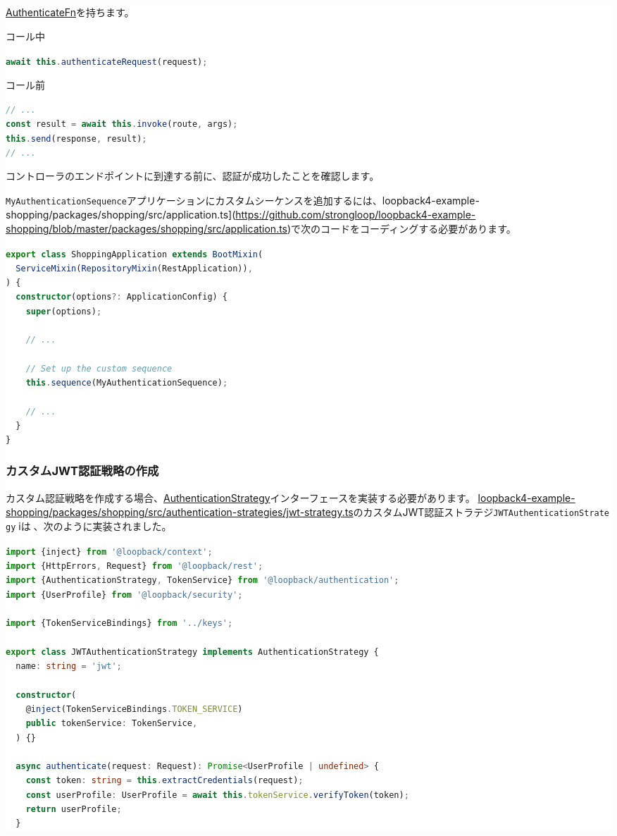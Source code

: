 [AuthenticateFn](https://github.com/strongloop/loopback-next/blob/master/packages/authentication/src/types.ts)を持ちます。

コール中
```ts
await this.authenticateRequest(request);
```

コール前
```ts
// ...
const result = await this.invoke(route, args);
this.send(response, result);
// ...
```
コントローラのエンドポイントに到達する前に、認証が成功したことを確認します。

 `MyAuthenticationSequence`アプリケーションにカスタムシーケンスを追加するには、loopback4-example-shopping/packages/shopping/src/application.ts](https://github.com/strongloop/loopback4-example-shopping/blob/master/packages/shopping/src/application.ts)で次のコードをコーディングする必要があります。

```ts
export class ShoppingApplication extends BootMixin(
  ServiceMixin(RepositoryMixin(RestApplication)),
) {
  constructor(options?: ApplicationConfig) {
    super(options);

    // ...

    // Set up the custom sequence
    this.sequence(MyAuthenticationSequence);

    // ...
  }
}
```


### カスタムJWT認証戦略の作成

カスタム認証戦略を作成する場合、[AuthenticationStrategy](https://github.com/strongloop/loopback-next/blob/master/packages/authentication/src/types.ts)インターフェースを実装する必要があります。
[loopback4-example-shopping/packages/shopping/src/authentication-strategies/jwt-strategy.ts](https://github.com/strongloop/loopback4-example-shopping/blob/master/packages/shopping/src/authentication-strategies/jwt-strategy.ts)のカスタムJWT認証ストラテジ`JWTAuthenticationStrategy` iは 、次のように実装されました。

```ts
import {inject} from '@loopback/context';
import {HttpErrors, Request} from '@loopback/rest';
import {AuthenticationStrategy, TokenService} from '@loopback/authentication';
import {UserProfile} from '@loopback/security';

import {TokenServiceBindings} from '../keys';

export class JWTAuthenticationStrategy implements AuthenticationStrategy {
  name: string = 'jwt';

  constructor(
    @inject(TokenServiceBindings.TOKEN_SERVICE)
    public tokenService: TokenService,
  ) {}

  async authenticate(request: Request): Promise<UserProfile | undefined> {
    const token: string = this.extractCredentials(request);
    const userProfile: UserProfile = await this.tokenService.verifyToken(token);
    return userProfile;
  }
```